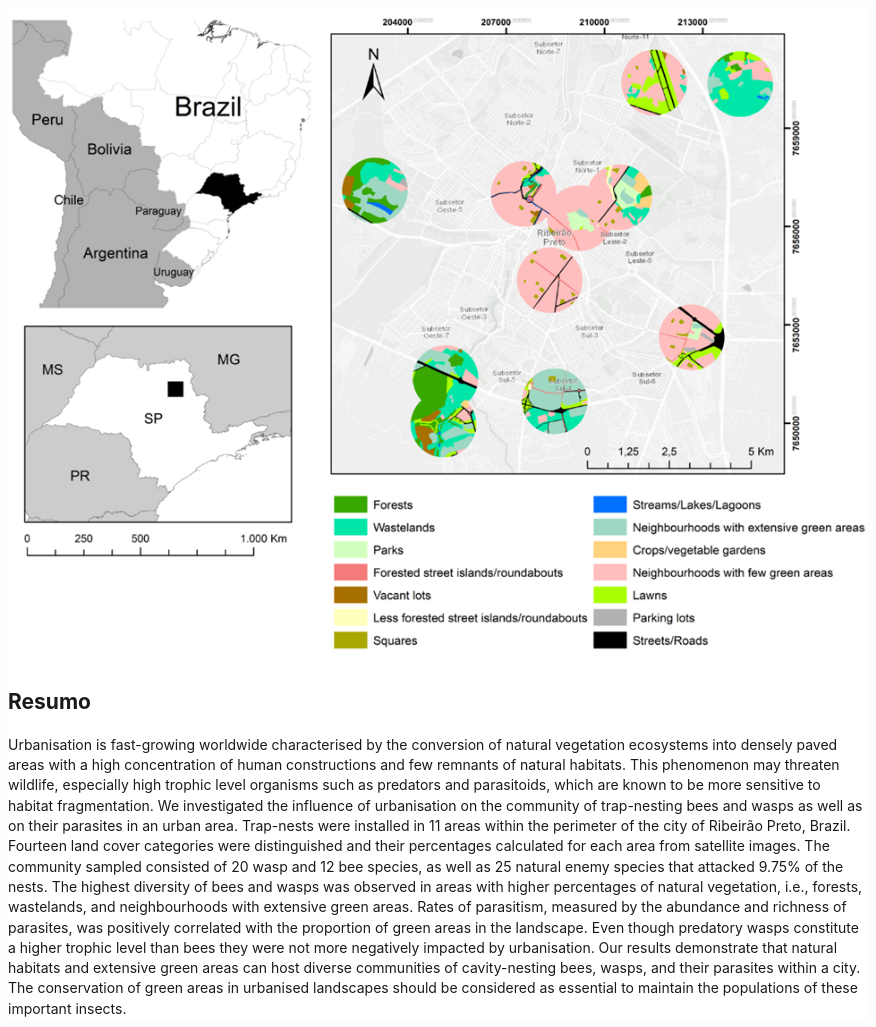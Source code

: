 <img src="featured.png" width="100%" />

## Resumo

Urbanisation is fast-growing worldwide characterised by the conversion of natural vegetation ecosystems into densely paved areas with a high concentration of human constructions and few remnants of natural habitats. This phenomenon may threaten wildlife, especially high trophic level organisms such as predators and parasitoids, which are known to be more sensitive to habitat fragmentation. We investigated the influence of urbanisation on the community of trap-nesting bees and wasps as well as on their parasites in an urban area. Trap-nests were installed in 11 areas within the perimeter of the city of Ribeirão Preto, Brazil. Fourteen land cover categories were distinguished and their percentages calculated for each area from satellite images. The community sampled consisted of 20 wasp and 12 bee species, as well as 25 natural enemy species that attacked 9.75% of the nests. The highest diversity of bees and wasps was observed in areas with higher percentages of natural vegetation, i.e., forests, wastelands, and neighbourhoods with extensive green areas. Rates of parasitism, measured by the abundance and richness of parasites, was positively correlated with the proportion of green areas in the landscape. Even though predatory wasps constitute a higher trophic level than bees they were not more negatively impacted by urbanisation. Our results demonstrate that natural habitats and extensive green areas can host diverse communities of cavity-nesting bees, wasps, and their parasites within a city. The conservation of green areas in urbanised landscapes should be considered as essential to maintain the populations of these important insects.
